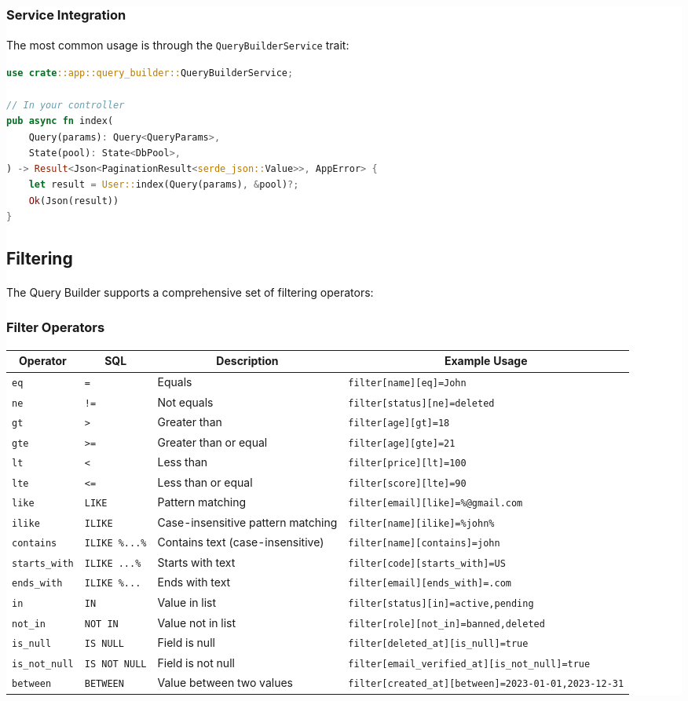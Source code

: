 ### Service Integration

The most common usage is through the `QueryBuilderService` trait:

```rust
use crate::app::query_builder::QueryBuilderService;

// In your controller
pub async fn index(
    Query(params): Query<QueryParams>,
    State(pool): State<DbPool>,
) -> Result<Json<PaginationResult<serde_json::Value>>, AppError> {
    let result = User::index(Query(params), &pool)?;
    Ok(Json(result))
}
```

## Filtering

The Query Builder supports a comprehensive set of filtering operators:

### Filter Operators

| Operator      | SQL           | Description                       | Example Usage |
| ------------- | ------------- | --------------------------------- | ------------- |
| `eq`          | `=`           | Equals                            | `filter[name][eq]=John` |
| `ne`          | `!=`          | Not equals                        | `filter[status][ne]=deleted` |
| `gt`          | `>`           | Greater than                      | `filter[age][gt]=18` |
| `gte`         | `>=`          | Greater than or equal             | `filter[age][gte]=21` |
| `lt`          | `<`           | Less than                         | `filter[price][lt]=100` |
| `lte`         | `<=`          | Less than or equal                | `filter[score][lte]=90` |
| `like`        | `LIKE`        | Pattern matching                  | `filter[email][like]=%@gmail.com` |
| `ilike`       | `ILIKE`       | Case-insensitive pattern matching | `filter[name][ilike]=%john%` |
| `contains`    | `ILIKE %...%` | Contains text (case-insensitive)  | `filter[name][contains]=john` |
| `starts_with` | `ILIKE ...%`  | Starts with text                  | `filter[code][starts_with]=US` |
| `ends_with`   | `ILIKE %...`  | Ends with text                    | `filter[email][ends_with]=.com` |
| `in`          | `IN`          | Value in list                     | `filter[status][in]=active,pending` |
| `not_in`      | `NOT IN`      | Value not in list                 | `filter[role][not_in]=banned,deleted` |
| `is_null`     | `IS NULL`     | Field is null                     | `filter[deleted_at][is_null]=true` |
| `is_not_null` | `IS NOT NULL` | Field is not null                 | `filter[email_verified_at][is_not_null]=true` |
| `between`     | `BETWEEN`     | Value between two values          | `filter[created_at][between]=2023-01-01,2023-12-31` |
